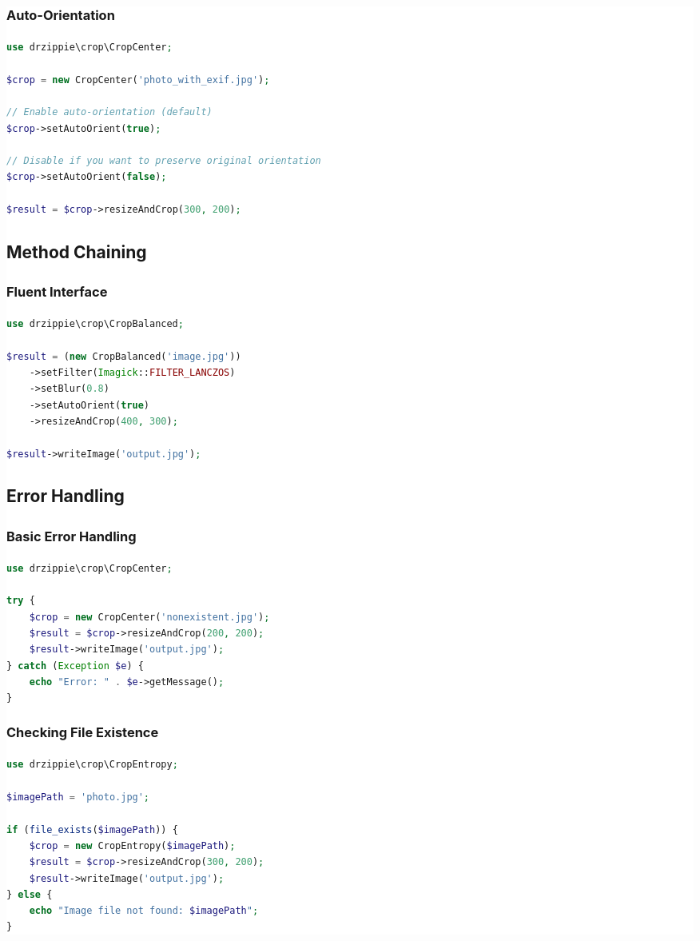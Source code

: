 ### Auto-Orientation

```php
use drzippie\crop\CropCenter;

$crop = new CropCenter('photo_with_exif.jpg');

// Enable auto-orientation (default)
$crop->setAutoOrient(true);

// Disable if you want to preserve original orientation
$crop->setAutoOrient(false);

$result = $crop->resizeAndCrop(300, 200);
```

## Method Chaining

### Fluent Interface

```php
use drzippie\crop\CropBalanced;

$result = (new CropBalanced('image.jpg'))
    ->setFilter(Imagick::FILTER_LANCZOS)
    ->setBlur(0.8)
    ->setAutoOrient(true)
    ->resizeAndCrop(400, 300);

$result->writeImage('output.jpg');
```

## Error Handling

### Basic Error Handling

```php
use drzippie\crop\CropCenter;

try {
    $crop = new CropCenter('nonexistent.jpg');
    $result = $crop->resizeAndCrop(200, 200);
    $result->writeImage('output.jpg');
} catch (Exception $e) {
    echo "Error: " . $e->getMessage();
}
```

### Checking File Existence

```php
use drzippie\crop\CropEntropy;

$imagePath = 'photo.jpg';

if (file_exists($imagePath)) {
    $crop = new CropEntropy($imagePath);
    $result = $crop->resizeAndCrop(300, 200);
    $result->writeImage('output.jpg');
} else {
    echo "Image file not found: $imagePath";
}
```
